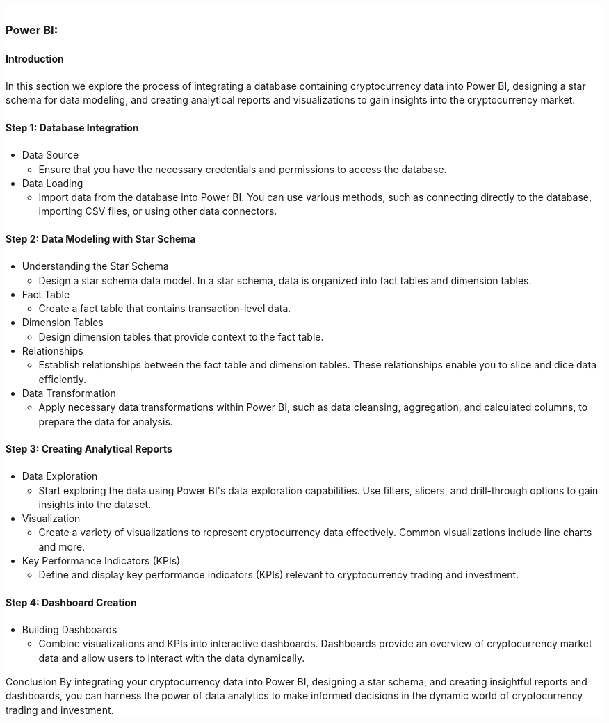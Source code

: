 -----------------------------------------------------------------------------------
### Power BI:

#### Introduction
In this section we explore the process of integrating a database containing cryptocurrency data into Power BI, designing a star schema for data modeling, and creating analytical reports and visualizations to gain insights into the cryptocurrency market.

#### Step 1: Database Integration
* Data Source
    * Ensure that you have the necessary credentials and permissions to access the database.
* Data Loading
    * Import data from the database into Power BI. You can use various methods, such as connecting directly to the database, importing CSV files, or using other data connectors.
#### Step 2: Data Modeling with Star Schema
- Understanding the Star Schema
    * Design a star schema data model. In a star schema, data is organized into fact tables and dimension tables.
- Fact Table
    * Create a fact table that contains transaction-level data. 
- Dimension Tables
    * Design dimension tables that provide context to the fact table. 
- Relationships
    * Establish relationships between the fact table and dimension tables. These relationships enable you to slice and dice data efficiently.
- Data Transformation
    * Apply necessary data transformations within Power BI, such as data cleansing, aggregation, and calculated columns, to prepare the data for analysis.
#### Step 3: Creating Analytical Reports
- Data Exploration
    * Start exploring the data using Power BI's data exploration capabilities. Use filters, slicers, and drill-through options to gain insights into the dataset.
- Visualization
    * Create a variety of visualizations to represent cryptocurrency data effectively. Common visualizations include line charts and more.
- Key Performance Indicators (KPIs)
    * Define and display key performance indicators (KPIs) relevant to cryptocurrency trading and investment.
#### Step 4: Dashboard Creation
- Building Dashboards
    * Combine visualizations and KPIs into interactive dashboards. Dashboards provide an overview of cryptocurrency market data and allow users to interact with the data dynamically.

Conclusion
By integrating your cryptocurrency data into Power BI, designing a star schema, and creating insightful reports and dashboards, you can harness the power of data analytics to make informed decisions in the dynamic world of cryptocurrency trading and investment.
